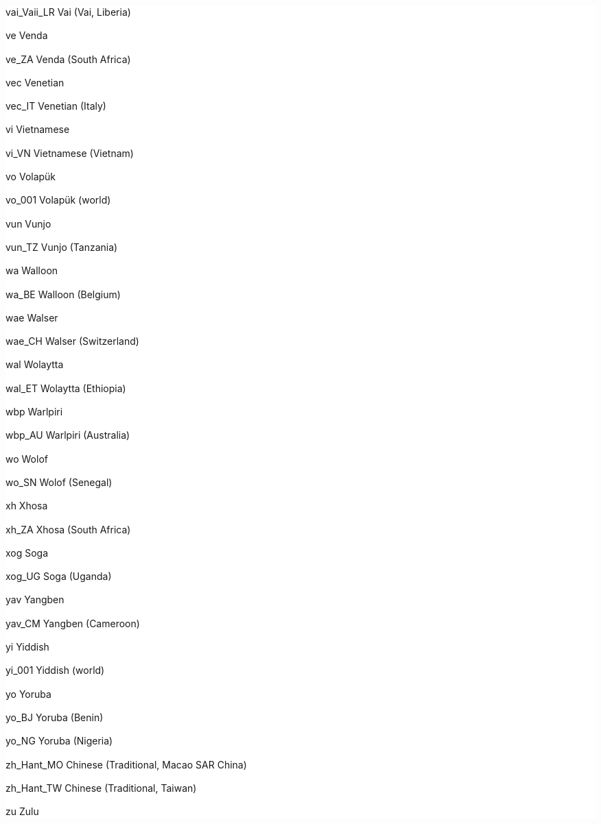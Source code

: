vai_Vaii_LR     Vai (Vai, Liberia)

ve              Venda

ve_ZA           Venda (South Africa)

vec             Venetian

vec_IT          Venetian (Italy)

vi              Vietnamese

vi_VN           Vietnamese (Vietnam)

vo              Volapük

vo_001          Volapük (world)

vun             Vunjo

vun_TZ          Vunjo (Tanzania)

wa              Walloon

wa_BE           Walloon (Belgium)

wae             Walser

wae_CH          Walser (Switzerland)

wal             Wolaytta

wal_ET          Wolaytta (Ethiopia)

wbp             Warlpiri

wbp_AU          Warlpiri (Australia)

wo              Wolof

wo_SN           Wolof (Senegal)

xh              Xhosa

xh_ZA           Xhosa (South Africa)

xog             Soga

xog_UG          Soga (Uganda)

yav             Yangben

yav_CM          Yangben (Cameroon)

yi              Yiddish

yi_001          Yiddish (world)

yo              Yoruba

yo_BJ           Yoruba (Benin)

yo_NG           Yoruba (Nigeria)

zh_Hant_MO      Chinese (Traditional, Macao SAR China)

zh_Hant_TW      Chinese (Traditional, Taiwan)

zu              Zulu

